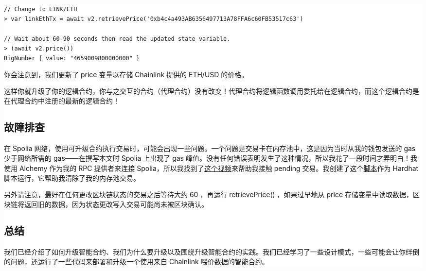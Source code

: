 ```
// Change to LINK/ETH
> var linkEthTx = await v2.retrievePrice('0xb4c4a493AB6356497713A78FFA6c60FB53517c63')

// Wait about 60-90 seconds then read the updated state variable.
> (await v2.price())
BigNumber { value: "4659009800000000" }
```

你会注意到，我们更新了 price 变量以存储 Chainlink 提供的 ETH/USD 的价格。

这样你就升级了你的逻辑合约，你与之交互的合约（代理合约）没有改变！代理合约将逻辑函数调用委托给在逻辑合约，而这个逻辑合约是在代理合约中注册的最新的逻辑合约！

## 故障排查

在 Spolia 网络，使用可升级合约执行交易时，可能会出现一些问题。一个问题是交易卡在内存池中，这是因为当时从我的钱包发送的 gas 少于网络所需的 gas——在撰写本文时 Spolia 上出现了 gas 峰值。没有任何错误表明发生了这种情况，所以我花了一段时间才弄明白！我使用 Alchemy 作为我的 RPC 提供者来连接 Spolia，所以我找到了[这个视频](https://www.youtube.com/watch?v=MhtJLUl51gE)来帮助我接触 pending 交易。我创建了这个[脚本](https://gist.github.com/zeuslawyer/541c941b71df7bba128665d9f7e328bf)作为 Hardhat 脚本运行，它帮助我清除了我的内存池交易。

另外请注意，最好在任何更改区块链状态的交易之后等待大约 60 ，再运行 retrievePrice() ，如果过早地从 price 存储变量中读取数据，区块链将返回旧的数据，因为状态更改写入交易可能尚未被区块确认。

## 总结

我们已经介绍了如何升级智能合约、我们为什么要升级以及围绕升级智能合约的实践。我们已经学习了一些设计模式，一些可能会让你绊倒的问题，还运行了一些代码来部署和升级一个使用来自 Chainlink 喂价数据的智能合约。